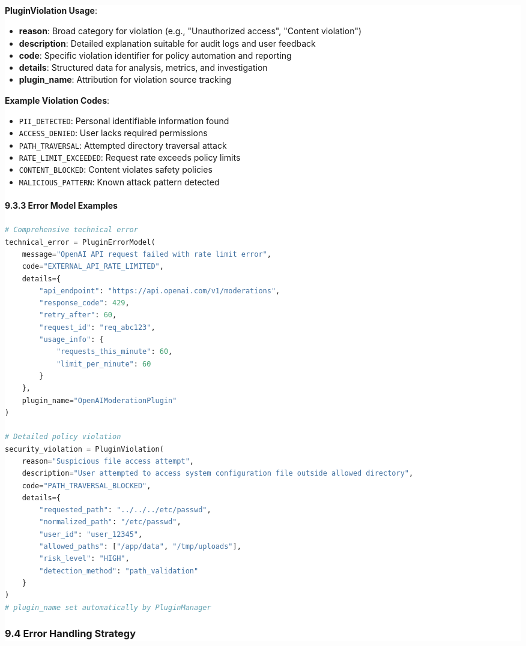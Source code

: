 **PluginViolation Usage**:
- **reason**: Broad category for violation (e.g., "Unauthorized access", "Content violation")
- **description**: Detailed explanation suitable for audit logs and user feedback
- **code**: Specific violation identifier for policy automation and reporting
- **details**: Structured data for analysis, metrics, and investigation
- **plugin_name**: Attribution for violation source tracking

**Example Violation Codes**:
- `PII_DETECTED`: Personal identifiable information found
- `ACCESS_DENIED`: User lacks required permissions
- `PATH_TRAVERSAL`: Attempted directory traversal attack
- `RATE_LIMIT_EXCEEDED`: Request rate exceeds policy limits
- `CONTENT_BLOCKED`: Content violates safety policies
- `MALICIOUS_PATTERN`: Known attack pattern detected

#### 9.3.3 Error Model Examples

```python
# Comprehensive technical error
technical_error = PluginErrorModel(
    message="OpenAI API request failed with rate limit error",
    code="EXTERNAL_API_RATE_LIMITED",
    details={
        "api_endpoint": "https://api.openai.com/v1/moderations",
        "response_code": 429,
        "retry_after": 60,
        "request_id": "req_abc123",
        "usage_info": {
            "requests_this_minute": 60,
            "limit_per_minute": 60
        }
    },
    plugin_name="OpenAIModerationPlugin"
)

# Detailed policy violation
security_violation = PluginViolation(
    reason="Suspicious file access attempt",
    description="User attempted to access system configuration file outside allowed directory",
    code="PATH_TRAVERSAL_BLOCKED",
    details={
        "requested_path": "../../../etc/passwd",
        "normalized_path": "/etc/passwd",
        "user_id": "user_12345",
        "allowed_paths": ["/app/data", "/tmp/uploads"],
        "risk_level": "HIGH",
        "detection_method": "path_validation"
    }
)
# plugin_name set automatically by PluginManager
```

### 9.4 Error Handling Strategy
